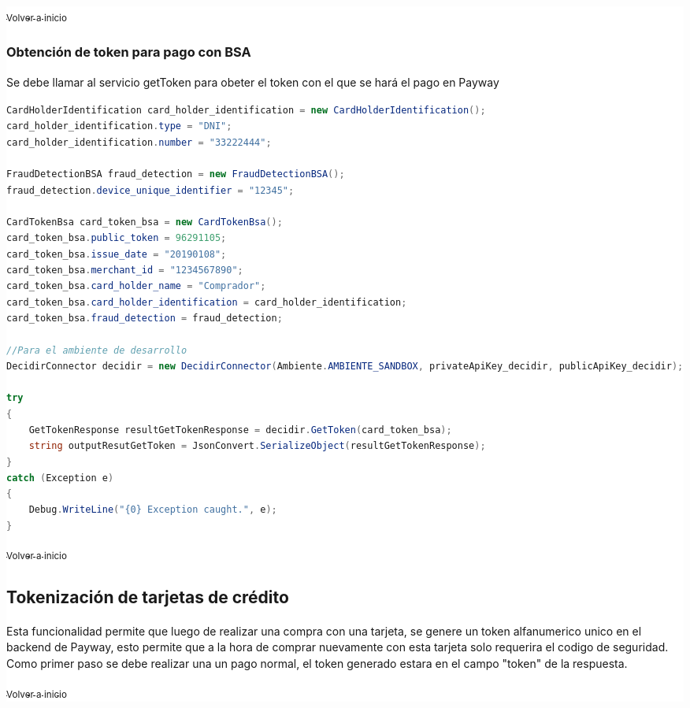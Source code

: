 [<sub>Volver a inicio</sub>](#inicio)


<a name="getTokenBSA"></a>
### Obtención de token para pago con BSA
Se debe llamar al servicio getToken para obeter el token con el que se hará el pago en Payway

```C#
CardHolderIdentification card_holder_identification = new CardHolderIdentification();
card_holder_identification.type = "DNI";
card_holder_identification.number = "33222444";

FraudDetectionBSA fraud_detection = new FraudDetectionBSA();
fraud_detection.device_unique_identifier = "12345";

CardTokenBsa card_token_bsa = new CardTokenBsa();
card_token_bsa.public_token = 96291105;
card_token_bsa.issue_date = "20190108";
card_token_bsa.merchant_id = "1234567890";
card_token_bsa.card_holder_name = "Comprador";
card_token_bsa.card_holder_identification = card_holder_identification;
card_token_bsa.fraud_detection = fraud_detection;

//Para el ambiente de desarrollo
DecidirConnector decidir = new DecidirConnector(Ambiente.AMBIENTE_SANDBOX, privateApiKey_decidir, publicApiKey_decidir);

try
{
    GetTokenResponse resultGetTokenResponse = decidir.GetToken(card_token_bsa);
    string outputResutGetToken = JsonConvert.SerializeObject(resultGetTokenResponse);
}
catch (Exception e)
{
    Debug.WriteLine("{0} Exception caught.", e);
}
```

[<sub>Volver a inicio</sub>](#inicio)

<a name="tokenizaciontarjeta"></a>

## Tokenización de tarjetas de crédito

Esta funcionalidad permite que luego de realizar una compra con una tarjeta, se genere un token alfanumerico unico en el backend de Payway, esto permite que a la hora de comprar nuevamente con esta tarjeta solo requerira el codigo de seguridad.
Como primer paso se debe realizar una un pago normal, el token generado estara en el campo "token" de la respuesta.

[<sub>Volver a inicio</sub>](#inicio)

<a name="listadotarjetastokenizadas"></a>
